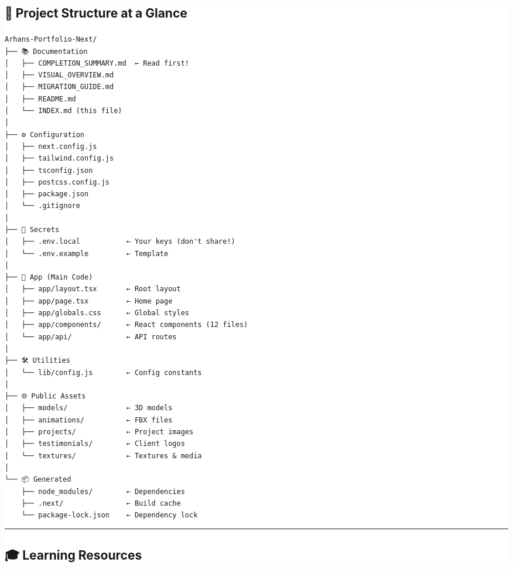 
## 📁 Project Structure at a Glance

```
Arhans-Portfolio-Next/
├── 📚 Documentation
│   ├── COMPLETION_SUMMARY.md  ← Read first!
│   ├── VISUAL_OVERVIEW.md
│   ├── MIGRATION_GUIDE.md
│   ├── README.md
│   └── INDEX.md (this file)
│
├── ⚙️ Configuration
│   ├── next.config.js
│   ├── tailwind.config.js
│   ├── tsconfig.json
│   ├── postcss.config.js
│   ├── package.json
│   └── .gitignore
│
├── 🔐 Secrets
│   ├── .env.local           ← Your keys (don't share!)
│   └── .env.example         ← Template
│
├── 📱 App (Main Code)
│   ├── app/layout.tsx       ← Root layout
│   ├── app/page.tsx         ← Home page
│   ├── app/globals.css      ← Global styles
│   ├── app/components/      ← React components (12 files)
│   └── app/api/             ← API routes
│
├── 🛠️ Utilities
│   └── lib/config.js        ← Config constants
│
├── 🌐 Public Assets
│   ├── models/              ← 3D models
│   ├── animations/          ← FBX files
│   ├── projects/            ← Project images
│   ├── testimonials/        ← Client logos
│   └── textures/            ← Textures & media
│
└── 📦 Generated
    ├── node_modules/        ← Dependencies
    ├── .next/               ← Build cache
    └── package-lock.json    ← Dependency lock
```

---

## 🎓 Learning Resources
